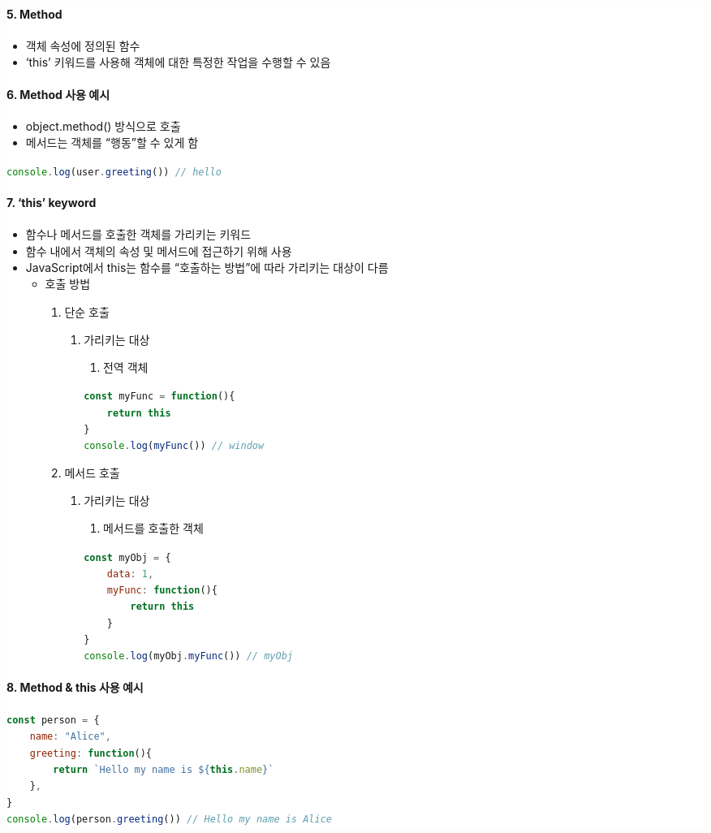#### 5. Method

- 객체 속성에 정의된 함수
- ‘this’ 키워드를 사용해 객체에 대한 특정한 작업을 수행할 수 있음

#### 6. Method 사용 예시

- object.method() 방식으로 호출
- 메서드는 객체를 “행동”할 수 있게 함

```jsx
console.log(user.greeting()) // hello
```

#### 7. ‘this’ keyword

- 함수나 메서드를 호출한 객체를 가리키는 키워드
- 함수 내에서 객체의 속성 및 메서드에 접근하기 위해 사용
- JavaScript에서 this는 함수를 “호출하는 방법”에 따라 가리키는 대상이 다름
    - 호출 방법
        1. 단순 호출
            1. 가리키는 대상
                1. 전역 객체
                
                ```jsx
                const myFunc = function(){
                    return this
                }
                console.log(myFunc()) // window
                ```
                
        2. 메서드 호출
            1. 가리키는 대상
                1. 메서드를 호출한 객체
                
                ```jsx
                const myObj = {
                    data: 1,
                    myFunc: function(){
                        return this
                    }
                }
                console.log(myObj.myFunc()) // myObj
                ```
                

#### 8. Method & this 사용 예시

```jsx
const person = {
    name: "Alice",
    greeting: function(){
        return `Hello my name is ${this.name}`
    },
}
console.log(person.greeting()) // Hello my name is Alice
```
